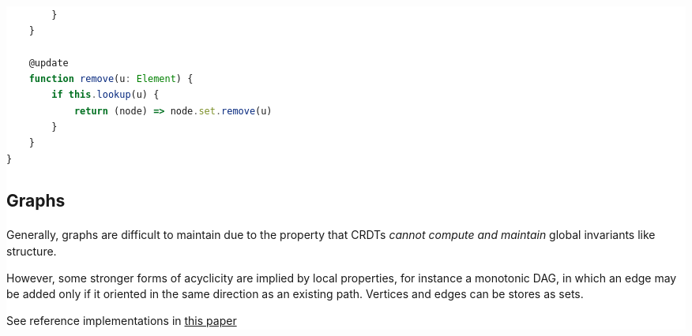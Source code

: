```ts
		}
	}

	@update
	function remove(u: Element) {
		if this.lookup(u) {
			return (node) => node.set.remove(u)
		}
	}
}
```

## Graphs
Generally, graphs are difficult to maintain due to the property that CRDTs *cannot compute and maintain* global invariants like structure.

However, some stronger forms of acyclicity are implied by local properties, for instance
a monotonic DAG, in which an edge may be added only if it oriented in the same direction
as an existing path. Vertices and edges can be stores as sets.

See reference implementations in [this paper](https://hal.inria.fr/inria-00555588/document)

